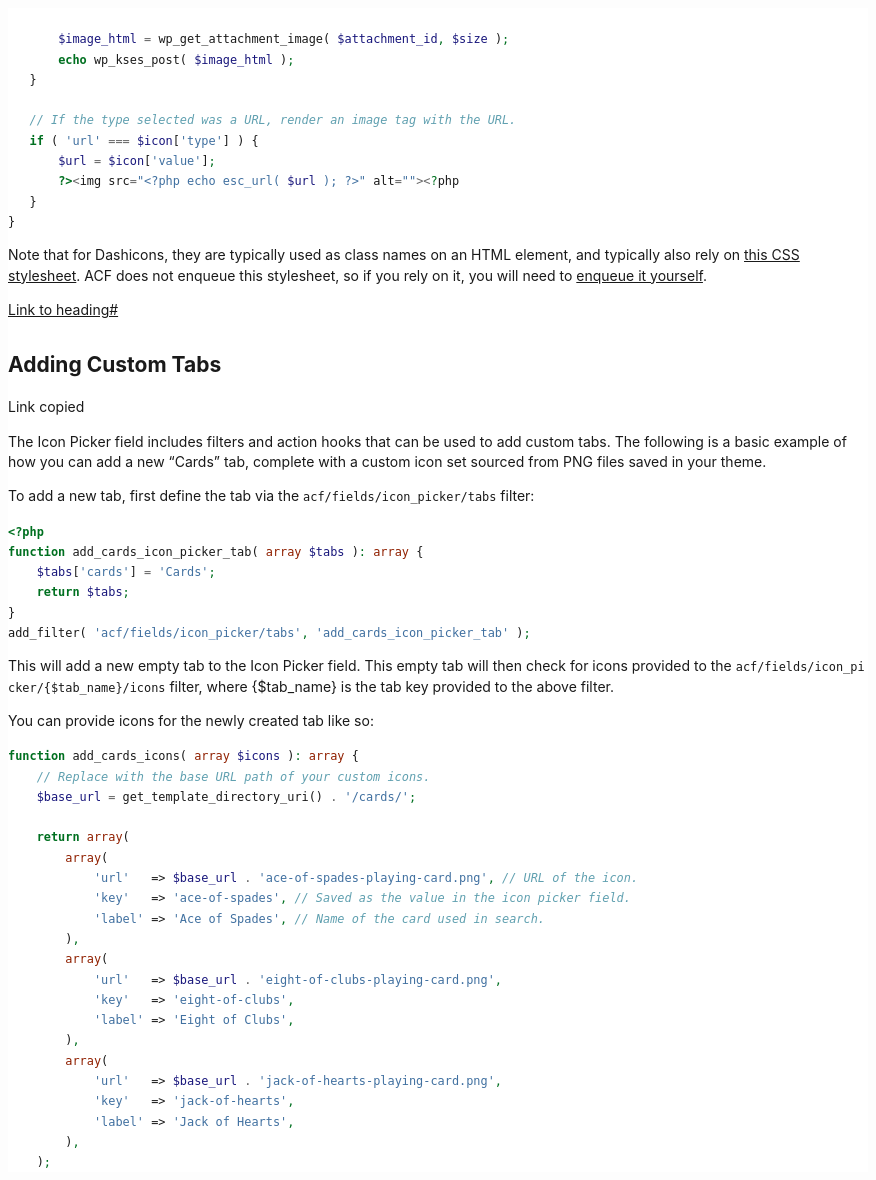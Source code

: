 ```php

       $image_html = wp_get_attachment_image( $attachment_id, $size );
       echo wp_kses_post( $image_html );
   }

   // If the type selected was a URL, render an image tag with the URL.
   if ( 'url' === $icon['type'] ) {
       $url = $icon['value'];
       ?><img src="<?php echo esc_url( $url ); ?>" alt=""><?php
   }
}
```

Note that for Dashicons, they are typically used as class names on an HTML element, and typically also rely on [this CSS stylesheet](https://github.com/WordPress/dashicons/blob/master/icon-font/css/dashicons.css). ACF does not enqueue this stylesheet, so if you rely on it, you will need to [enqueue it yourself](https://developer.wordpress.org/reference/functions/wp_enqueue_style/).

[Link to heading#](https://www.advancedcustomfields.com/resources/icon-picker/#adding-custom-tabs)

## Adding Custom Tabs

Link copied

The Icon Picker field includes filters and action hooks that can be used to add custom tabs. The following is a basic example of how you can add a new “Cards” tab, complete with a custom icon set sourced from PNG files saved in your theme.

To add a new tab, first define the tab via the `acf/fields/icon_picker/tabs` filter:

```php
<?php
function add_cards_icon_picker_tab( array $tabs ): array {
    $tabs['cards'] = 'Cards';
    return $tabs;
}
add_filter( 'acf/fields/icon_picker/tabs', 'add_cards_icon_picker_tab' );
```

This will add a new empty tab to the Icon Picker field. This empty tab will then check for icons provided to the `acf/fields/icon_picker/{$tab_name}/icons` filter, where {$tab\_name} is the tab key provided to the above filter.

You can provide icons for the newly created tab like so:

```php
function add_cards_icons( array $icons ): array {
    // Replace with the base URL path of your custom icons.
    $base_url = get_template_directory_uri() . '/cards/';

    return array(
        array(
            'url'   => $base_url . 'ace-of-spades-playing-card.png', // URL of the icon.
            'key'   => 'ace-of-spades', // Saved as the value in the icon picker field.
            'label' => 'Ace of Spades', // Name of the card used in search.
        ),
        array(
            'url'   => $base_url . 'eight-of-clubs-playing-card.png',
            'key'   => 'eight-of-clubs',
            'label' => 'Eight of Clubs',
        ),
        array(
            'url'   => $base_url . 'jack-of-hearts-playing-card.png',
            'key'   => 'jack-of-hearts',
            'label' => 'Jack of Hearts',
        ),
    );
```